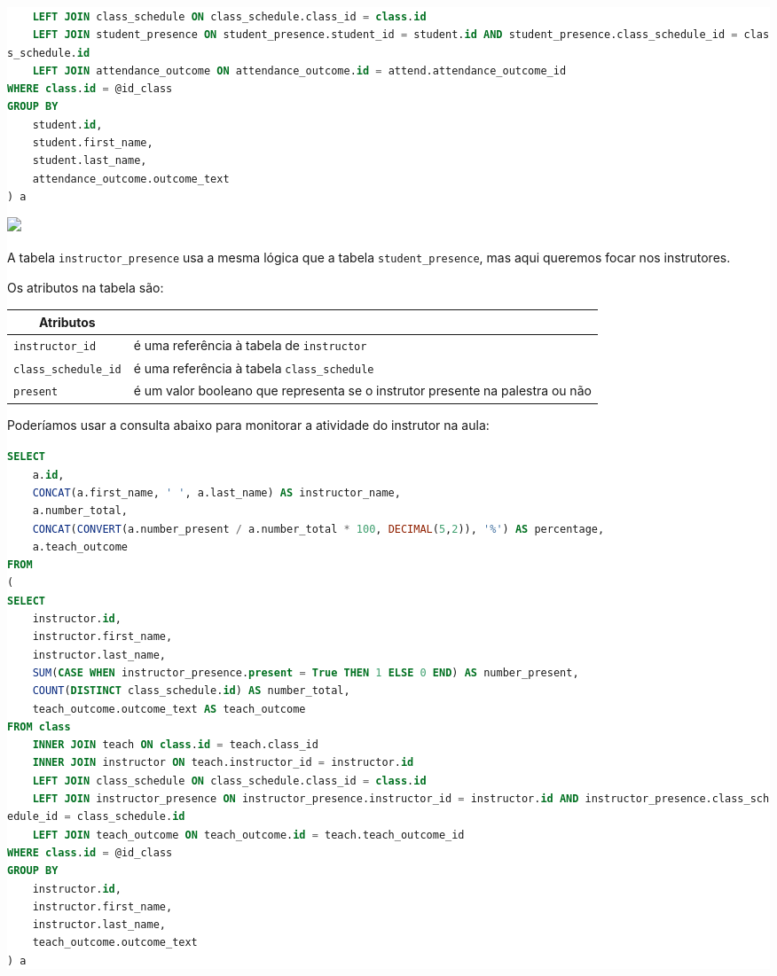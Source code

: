 ```sql
    LEFT JOIN class_schedule ON class_schedule.class_id = class.id
    LEFT JOIN student_presence ON student_presence.student_id = student.id AND student_presence.class_schedule_id = class_schedule.id
    LEFT JOIN attendance_outcome ON attendance_outcome.id = attend.attendance_outcome_id
WHERE class.id = @id_class
GROUP BY
    student.id, 
    student.first_name, 
    student.last_name, 
    attendance_outcome.outcome_text
) a  
```

![](https://www.vertabelo.com/blog/how-does-database-design-help-organize-teachers-lessons-and-students/education-database-model-instructor_presence-table.png)

A tabela `instructor_presence` usa a mesma lógica que a tabela `student_presence`, mas aqui queremos focar nos instrutores.

Os atributos na tabela são:

Atributos     | |
------------- |-------------|
`instructor_id` | é uma referência à tabela de `instructor`
`class_schedule_id` | é uma referência à tabela `class_schedule`
`present` | é um valor booleano que representa se o instrutor presente na palestra ou não

Poderíamos usar a consulta abaixo para monitorar a atividade do instrutor na aula:

```sql
SELECT
    a.id, 
    CONCAT(a.first_name, ' ', a.last_name) AS instructor_name,
    a.number_total,
    CONCAT(CONVERT(a.number_present / a.number_total * 100, DECIMAL(5,2)), '%') AS percentage,
    a.teach_outcome
FROM
(
SELECT
    instructor.id, 
    instructor.first_name, 
    instructor.last_name, 
    SUM(CASE WHEN instructor_presence.present = True THEN 1 ELSE 0 END) AS number_present,
    COUNT(DISTINCT class_schedule.id) AS number_total,
    teach_outcome.outcome_text AS teach_outcome
FROM class
    INNER JOIN teach ON class.id = teach.class_id
    INNER JOIN instructor ON teach.instructor_id = instructor.id
    LEFT JOIN class_schedule ON class_schedule.class_id = class.id
    LEFT JOIN instructor_presence ON instructor_presence.instructor_id = instructor.id AND instructor_presence.class_schedule_id = class_schedule.id
    LEFT JOIN teach_outcome ON teach_outcome.id = teach.teach_outcome_id
WHERE class.id = @id_class
GROUP BY
    instructor.id, 
    instructor.first_name, 
    instructor.last_name, 
    teach_outcome.outcome_text
) a 
```
